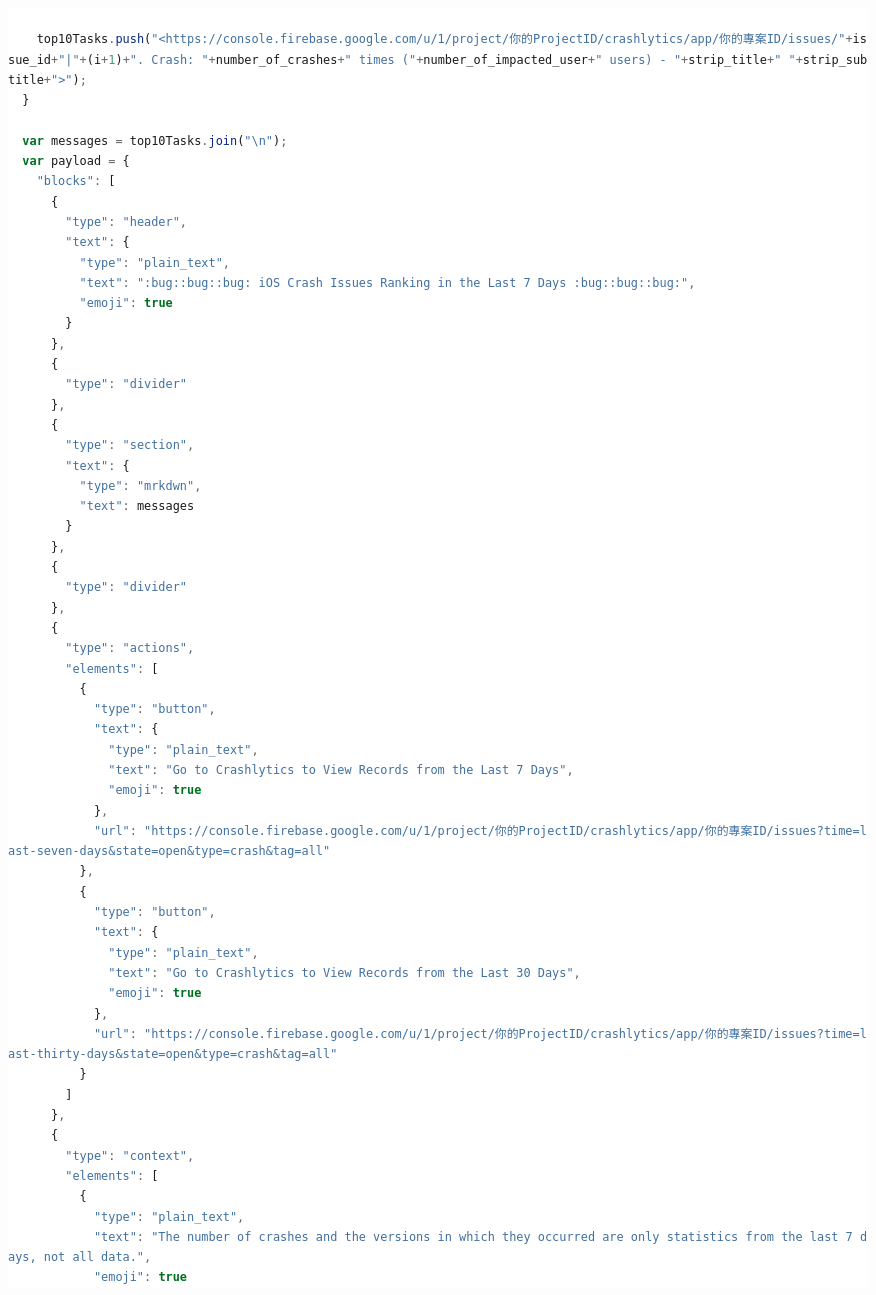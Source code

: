 ```javascript
    
    top10Tasks.push("<https://console.firebase.google.com/u/1/project/你的ProjectID/crashlytics/app/你的專案ID/issues/"+issue_id+"|"+(i+1)+". Crash: "+number_of_crashes+" times ("+number_of_impacted_user+" users) - "+strip_title+" "+strip_subtitle+">");
  }

  var messages = top10Tasks.join("\n");
  var payload = {
    "blocks": [
      {
        "type": "header",
        "text": {
          "type": "plain_text",
          "text": ":bug::bug::bug: iOS Crash Issues Ranking in the Last 7 Days :bug::bug::bug:",
          "emoji": true
        }
      },
      {
        "type": "divider"
      },
      {
        "type": "section",
        "text": {
          "type": "mrkdwn",
          "text": messages
        }
      },
      {
        "type": "divider"
      },
      {
        "type": "actions",
        "elements": [
          {
            "type": "button",
            "text": {
              "type": "plain_text",
              "text": "Go to Crashlytics to View Records from the Last 7 Days",
              "emoji": true
            },
            "url": "https://console.firebase.google.com/u/1/project/你的ProjectID/crashlytics/app/你的專案ID/issues?time=last-seven-days&state=open&type=crash&tag=all"
          },
          {
            "type": "button",
            "text": {
              "type": "plain_text",
              "text": "Go to Crashlytics to View Records from the Last 30 Days",
              "emoji": true
            },
            "url": "https://console.firebase.google.com/u/1/project/你的ProjectID/crashlytics/app/你的專案ID/issues?time=last-thirty-days&state=open&type=crash&tag=all"
          }
        ]
      },
      {
        "type": "context",
        "elements": [
          {
            "type": "plain_text",
            "text": "The number of crashes and the versions in which they occurred are only statistics from the last 7 days, not all data.",
            "emoji": true
```